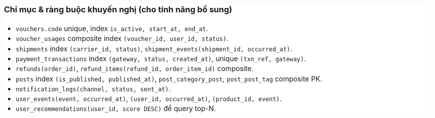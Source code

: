 
### Chỉ mục & ràng buộc khuyến nghị (cho tính năng bổ sung)

* `vouchers.code` unique, index `is_active, start_at, end_at`.
* `voucher_usages` composite index `(voucher_id, user_id, status)`.
* `shipments` index `(carrier_id, status)`, `shipment_events(shipment_id, occurred_at)`.
* `payment_transactions` index `(gateway, status, created_at)`, unique `(txn_ref, gateway)`.
* `refunds(order_id)`, `refund_items(refund_id, order_item_id)` composite.
* `posts` index `(is_published, published_at)`, `post_category_post`, `post_post_tag` composite PK.
* `notification_logs(channel, status, sent_at)`.
* `user_events(event, occurred_at)`, `(user_id, occurred_at)`, `(product_id, event)`.
* `user_recommendations(user_id, score DESC)` để query top-N.
